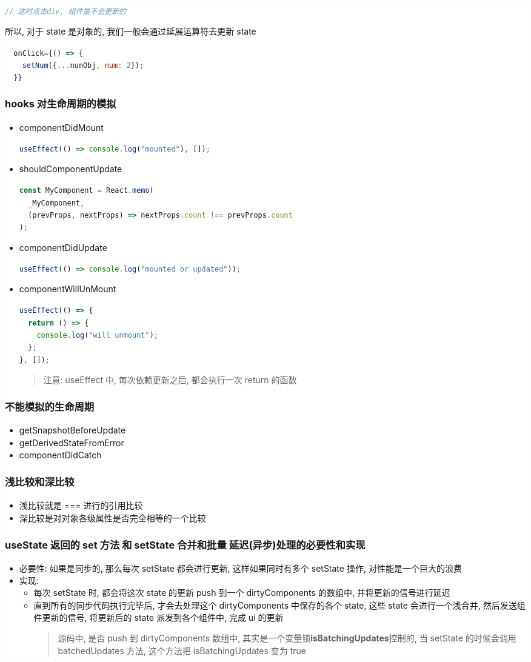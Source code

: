 ```js
// 这时点击div, 组件是不会更新的
```

所以, 对于 state 是对象的, 我们一般会通过延展运算符去更新 state

```js
  onClick={() => {
    setNum({...numObj, num: 2});
  }}
```

### hooks 对生命周期的模拟

- componentDidMount
  ```js
  useEffect(() => console.log("mounted"), []);
  ```
- shouldComponentUpdate
  ```js
  const MyComponent = React.memo(
    _MyComponent,
    (prevProps, nextProps) => nextProps.count !== prevProps.count
  );
  ```
- componentDidUpdate
  ```js
  useEffect(() => console.log("mounted or updated"));
  ```
- componentWillUnMount
  ```js
  useEffect(() => {
    return () => {
      console.log("will unmount");
    };
  }, []);
  ```
  > 注意: useEffect 中, 每次依赖更新之后, 都会执行一次 return 的函数

### 不能模拟的生命周期

- getSnapshotBeforeUpdate
- getDerivedStateFromError
- componentDidCatch

### 浅比较和深比较

- 浅比较就是 === 进行的引用比较
- 深比较是对对象各级属性是否完全相等的一个比较

### useState 返回的 set 方法 和 setState 合并和批量 延迟(异步)处理的必要性和实现

- 必要性: 如果是同步的, 那么每次 setState 都会进行更新, 这样如果同时有多个 setState 操作, 对性能是一个巨大的浪费
- 实现:
  - 每次 setState 时, 都会将这次 state 的更新 push 到一个 dirtyComponents 的数组中, 并将更新的信号进行延迟
  - 直到所有的同步代码执行完毕后, 才会去处理这个 dirtyComponents 中保存的各个 state, 这些 state 会进行一个浅合并, 然后发送组件更新的信号, 将更新后的 state 派发到各个组件中, 完成 ui 的更新
    > 源码中, 是否 push 到 dirtyComponents 数组中, 其实是一个变量锁**isBatchingUpdates**控制的, 当 setState 的时候会调用 batchedUpdates 方法, 这个方法把 isBatchingUpdates 变为 true

